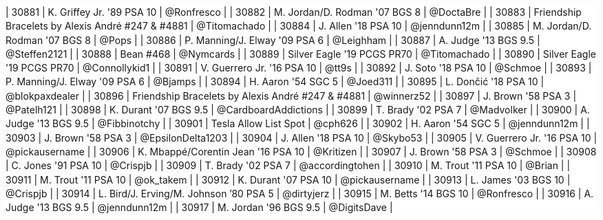 | 30881 |  K. Griffey Jr. &#039;89 PSA 10 | \@Ronfresco |
| 30882 |  M. Jordan/D. Rodman &#039;07 BGS 8 | \@DoctaBre |
| 30883 |  Friendship Bracelets by Alexis André #247 &amp; #4881 | \@Titomachado |
| 30884 |  J. Allen &#039;18 PSA 10 | \@jenndunn12m |
| 30885 |  M. Jordan/D. Rodman &#039;07 BGS 8 | \@Pops |
| 30886 |  P. Manning/J. Elway &#039;09 PSA 6 | \@Leighham |
| 30887 |  A. Judge &#039;13 BGS 9.5 | \@Steffen2121 |
| 30888 |  Bean #468 | \@Nymcards |
| 30889 |  Silver Eagle &#039;19 PCGS PR70 | \@Titomachado |
| 30890 |  Silver Eagle &#039;19 PCGS PR70 | \@Connollykid1 |
| 30891 |  V. Guerrero Jr. &#039;16 PSA 10 | \@tt9s |
| 30892 |  J. Soto &#039;18 PSA 10 | \@Schmoe |
| 30893 |  P. Manning/J. Elway &#039;09 PSA 6 | \@Bjamps |
| 30894 |  H. Aaron &#039;54 SGC 5 | \@Joed311 |
| 30895 |  L. Dončić &#039;18 PSA 10 | \@blokpaxdealer |
| 30896 |  Friendship Bracelets by Alexis André #247 &amp; #4881 | \@winnerz52 |
| 30897 |  J. Brown &#039;58 PSA 3 | \@Patelh121 |
| 30898 |  K. Durant &#039;07 BGS 9.5 | \@CardboardAddictions |
| 30899 |  T. Brady &#039;02 PSA 7 | \@Madvolker |
| 30900 |  A. Judge &#039;13 BGS 9.5 | \@Fibbinotchy |
| 30901 |  Tesla Allow List Spot | \@cph626 |
| 30902 |  H. Aaron &#039;54 SGC 5 | \@jenndunn12m |
| 30903 |  J. Brown &#039;58 PSA 3 | \@EpsilonDelta1203 |
| 30904 |  J. Allen &#039;18 PSA 10 | \@Skybo53 |
| 30905 |  V. Guerrero Jr. &#039;16 PSA 10 | \@pickausername |
| 30906 |  K. Mbappé/Corentin Jean &#039;16 PSA 10 | \@Kritizen |
| 30907 |  J. Brown &#039;58 PSA 3 | \@Schmoe |
| 30908 |  C. Jones &#039;91 PSA 10 | \@Crispjb |
| 30909 |  T. Brady &#039;02 PSA 7 | \@accordingtohen |
| 30910 |  M. Trout &#039;11 PSA 10 | \@Brian |
| 30911 |  M. Trout &#039;11 PSA 10 | \@ok_takem |
| 30912 |  K. Durant &#039;07 PSA 10 | \@pickausername |
| 30913 |  L. James &#039;03 BGS 10 | \@Crispjb |
| 30914 |  L. Bird/J. Erving/M. Johnson ’80 PSA 5 | \@dirtyjerz |
| 30915 |  M. Betts &#039;14 BGS 10 | \@Ronfresco |
| 30916 |  A. Judge &#039;13 BGS 9.5 | \@jenndunn12m |
| 30917 |  M. Jordan &#039;96 BGS 9.5 | \@DigitsDave |